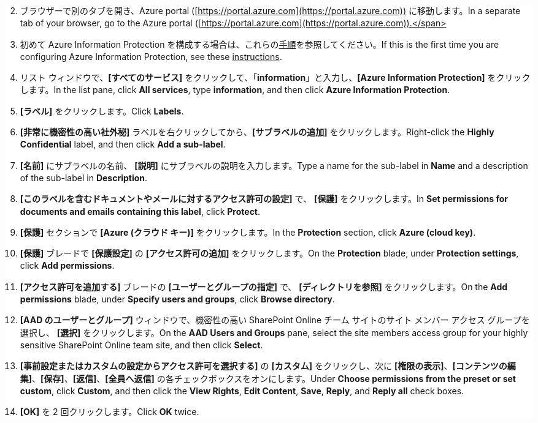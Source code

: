2. <span data-ttu-id="c3878-126">ブラウザーで別のタブを開き、Azure portal ([https://portal.azure.com](https://portal.azure.com)) に移動します。</span><span class="sxs-lookup"><span data-stu-id="c3878-126">In a separate tab of your browser, go to the Azure portal ([https://portal.azure.com](https://portal.azure.com)).</span></span>
    
3. <span data-ttu-id="c3878-127">初めて Azure Information Protection を構成する場合は、これらの[手順](https://docs.microsoft.com/information-protection/deploy-use/configure-policy#to-access-the-azure-information-protection-blade-for-the-first-time)を参照してください。</span><span class="sxs-lookup"><span data-stu-id="c3878-127">If this is the first time you are configuring Azure Information Protection, see these [instructions](https://docs.microsoft.com/information-protection/deploy-use/configure-policy#to-access-the-azure-information-protection-blade-for-the-first-time).</span></span>

4. <span data-ttu-id="c3878-128">リスト ウィンドウで、**[すべてのサービス]** をクリックして、「**information**」と入力し、**[Azure Information Protection]** をクリックします。</span><span class="sxs-lookup"><span data-stu-id="c3878-128">In the list pane, click **All services**, type **information**, and then click **Azure Information Protection**.</span></span>

5. <span data-ttu-id="c3878-129">**[ラベル]** をクリックします。</span><span class="sxs-lookup"><span data-stu-id="c3878-129">Click **Labels**.</span></span>
    
6. <span data-ttu-id="c3878-130">**[非常に機密性の高い社外秘]** ラベルを右クリックしてから、**[サブラベルの追加]** をクリックします。</span><span class="sxs-lookup"><span data-stu-id="c3878-130">Right-click the **Highly Confidential** label, and then click **Add a sub-label**.</span></span>
    
7. <span data-ttu-id="c3878-131">**[名前]** にサブラベルの名前、 **[説明]** にサブラベルの説明を入力します。</span><span class="sxs-lookup"><span data-stu-id="c3878-131">Type a name for the sub-label in **Name** and a description of the sub-label in **Description**.</span></span>
    
8. <span data-ttu-id="c3878-132">**[このラベルを含むドキュメントやメールに対するアクセス許可の設定]** で、 **[保護]** をクリックします。</span><span class="sxs-lookup"><span data-stu-id="c3878-132">In **Set permissions for documents and emails containing this label**, click **Protect**.</span></span>
    
9. <span data-ttu-id="c3878-133">**[保護]** セクションで **[Azure (クラウド キー)]** をクリックします。</span><span class="sxs-lookup"><span data-stu-id="c3878-133">In the **Protection** section, click **Azure (cloud key)**.</span></span>
    
10. <span data-ttu-id="c3878-134">**[保護]** ブレードで **[保護設定]** の **[アクセス許可の追加]** をクリックします。</span><span class="sxs-lookup"><span data-stu-id="c3878-134">On the **Protection** blade, under **Protection settings**, click **Add permissions**.</span></span>
    
11. <span data-ttu-id="c3878-135">**[アクセス許可を追加する]** ブレードの **[ユーザーとグループの指定]** で、 **[ディレクトリを参照]** をクリックします。</span><span class="sxs-lookup"><span data-stu-id="c3878-135">On the **Add permissions** blade, under **Specify users and groups**, click **Browse directory**.</span></span>
    
12. <span data-ttu-id="c3878-136">**[AAD のユーザーとグループ]** ウィンドウで、機密性の高い SharePoint Online チーム サイトのサイト メンバー アクセス グループを選択し、 **[選択]** をクリックします。</span><span class="sxs-lookup"><span data-stu-id="c3878-136">On the **AAD Users and Groups** pane, select the site members access group for your highly sensitive SharePoint Online team site, and then click **Select**.</span></span>
    
13. <span data-ttu-id="c3878-137">**[事前設定またはカスタムの設定からアクセス許可を選択する]** の **[カスタム]** をクリックし、次に **[権限の表示]**、**[コンテンツの編集]**、**[保存]**、**[返信]**、**[全員へ返信]** の各チェックボックスをオンにします。</span><span class="sxs-lookup"><span data-stu-id="c3878-137">Under **Choose permissions from the preset or set custom**, click **Custom**, and then click the **View Rights**, **Edit Content**, **Save**, **Reply**, and **Reply all** check boxes.</span></span>
    
14. <span data-ttu-id="c3878-138">**[OK]** を 2 回クリックします。</span><span class="sxs-lookup"><span data-stu-id="c3878-138">Click **OK** twice.</span></span>
    